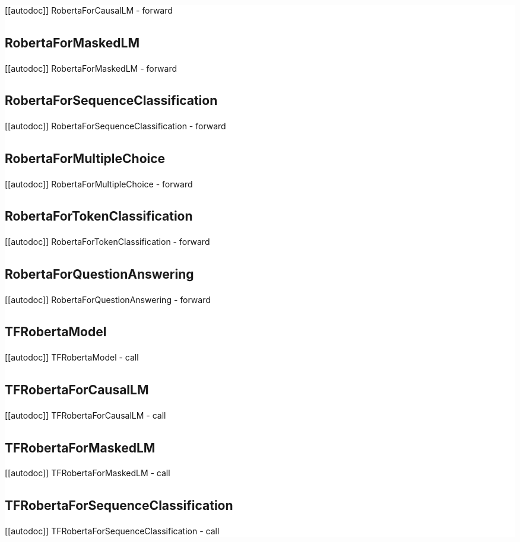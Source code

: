 [[autodoc]] RobertaForCausalLM
    - forward

## RobertaForMaskedLM

[[autodoc]] RobertaForMaskedLM
    - forward

## RobertaForSequenceClassification

[[autodoc]] RobertaForSequenceClassification
    - forward

## RobertaForMultipleChoice

[[autodoc]] RobertaForMultipleChoice
    - forward

## RobertaForTokenClassification

[[autodoc]] RobertaForTokenClassification
    - forward

## RobertaForQuestionAnswering

[[autodoc]] RobertaForQuestionAnswering
    - forward

</pt>
<tf>

## TFRobertaModel

[[autodoc]] TFRobertaModel
    - call

## TFRobertaForCausalLM

[[autodoc]] TFRobertaForCausalLM
    - call

## TFRobertaForMaskedLM

[[autodoc]] TFRobertaForMaskedLM
    - call

## TFRobertaForSequenceClassification

[[autodoc]] TFRobertaForSequenceClassification
    - call
